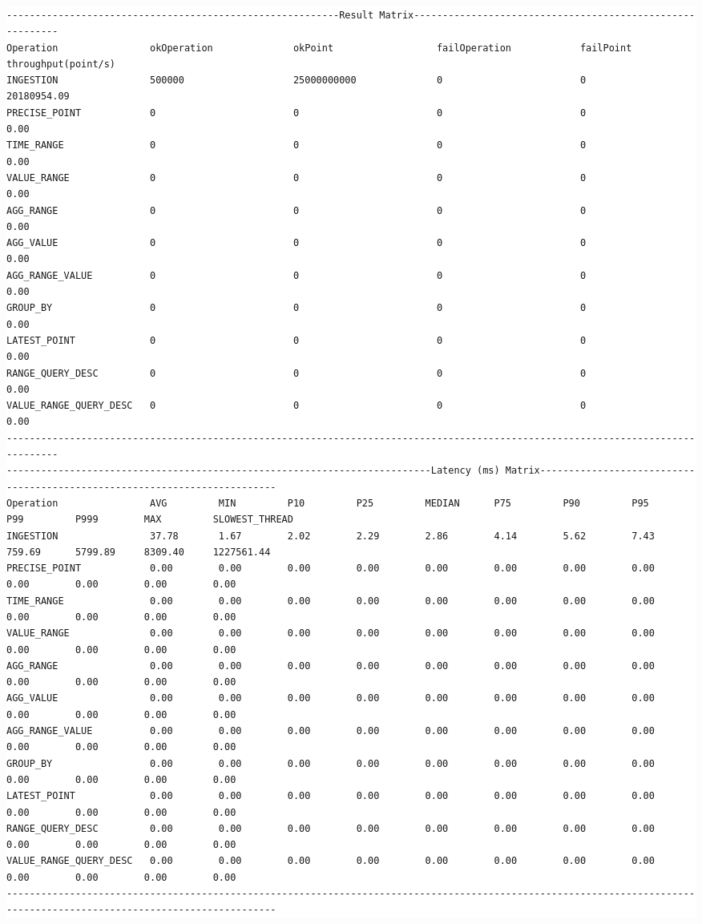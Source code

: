 ```
----------------------------------------------------------Result Matrix----------------------------------------------------------
Operation                okOperation              okPoint                  failOperation            failPoint                throughput(point/s)      
INGESTION                500000                   25000000000              0                        0                        20180954.09              
PRECISE_POINT            0                        0                        0                        0                        0.00                     
TIME_RANGE               0                        0                        0                        0                        0.00                     
VALUE_RANGE              0                        0                        0                        0                        0.00                     
AGG_RANGE                0                        0                        0                        0                        0.00                     
AGG_VALUE                0                        0                        0                        0                        0.00                     
AGG_RANGE_VALUE          0                        0                        0                        0                        0.00                     
GROUP_BY                 0                        0                        0                        0                        0.00                     
LATEST_POINT             0                        0                        0                        0                        0.00                     
RANGE_QUERY_DESC         0                        0                        0                        0                        0.00                     
VALUE_RANGE_QUERY_DESC   0                        0                        0                        0                        0.00                     
---------------------------------------------------------------------------------------------------------------------------------
--------------------------------------------------------------------------Latency (ms) Matrix--------------------------------------------------------------------------
Operation                AVG         MIN         P10         P25         MEDIAN      P75         P90         P95         P99         P999        MAX         SLOWEST_THREAD
INGESTION                37.78       1.67        2.02        2.29        2.86        4.14        5.62        7.43        759.69      5799.89     8309.40     1227561.44  
PRECISE_POINT            0.00        0.00        0.00        0.00        0.00        0.00        0.00        0.00        0.00        0.00        0.00        0.00        
TIME_RANGE               0.00        0.00        0.00        0.00        0.00        0.00        0.00        0.00        0.00        0.00        0.00        0.00        
VALUE_RANGE              0.00        0.00        0.00        0.00        0.00        0.00        0.00        0.00        0.00        0.00        0.00        0.00        
AGG_RANGE                0.00        0.00        0.00        0.00        0.00        0.00        0.00        0.00        0.00        0.00        0.00        0.00        
AGG_VALUE                0.00        0.00        0.00        0.00        0.00        0.00        0.00        0.00        0.00        0.00        0.00        0.00        
AGG_RANGE_VALUE          0.00        0.00        0.00        0.00        0.00        0.00        0.00        0.00        0.00        0.00        0.00        0.00        
GROUP_BY                 0.00        0.00        0.00        0.00        0.00        0.00        0.00        0.00        0.00        0.00        0.00        0.00        
LATEST_POINT             0.00        0.00        0.00        0.00        0.00        0.00        0.00        0.00        0.00        0.00        0.00        0.00        
RANGE_QUERY_DESC         0.00        0.00        0.00        0.00        0.00        0.00        0.00        0.00        0.00        0.00        0.00        0.00        
VALUE_RANGE_QUERY_DESC   0.00        0.00        0.00        0.00        0.00        0.00        0.00        0.00        0.00        0.00        0.00        0.00        
-----------------------------------------------------------------------------------------------------------------------------------------------------------------------
```
